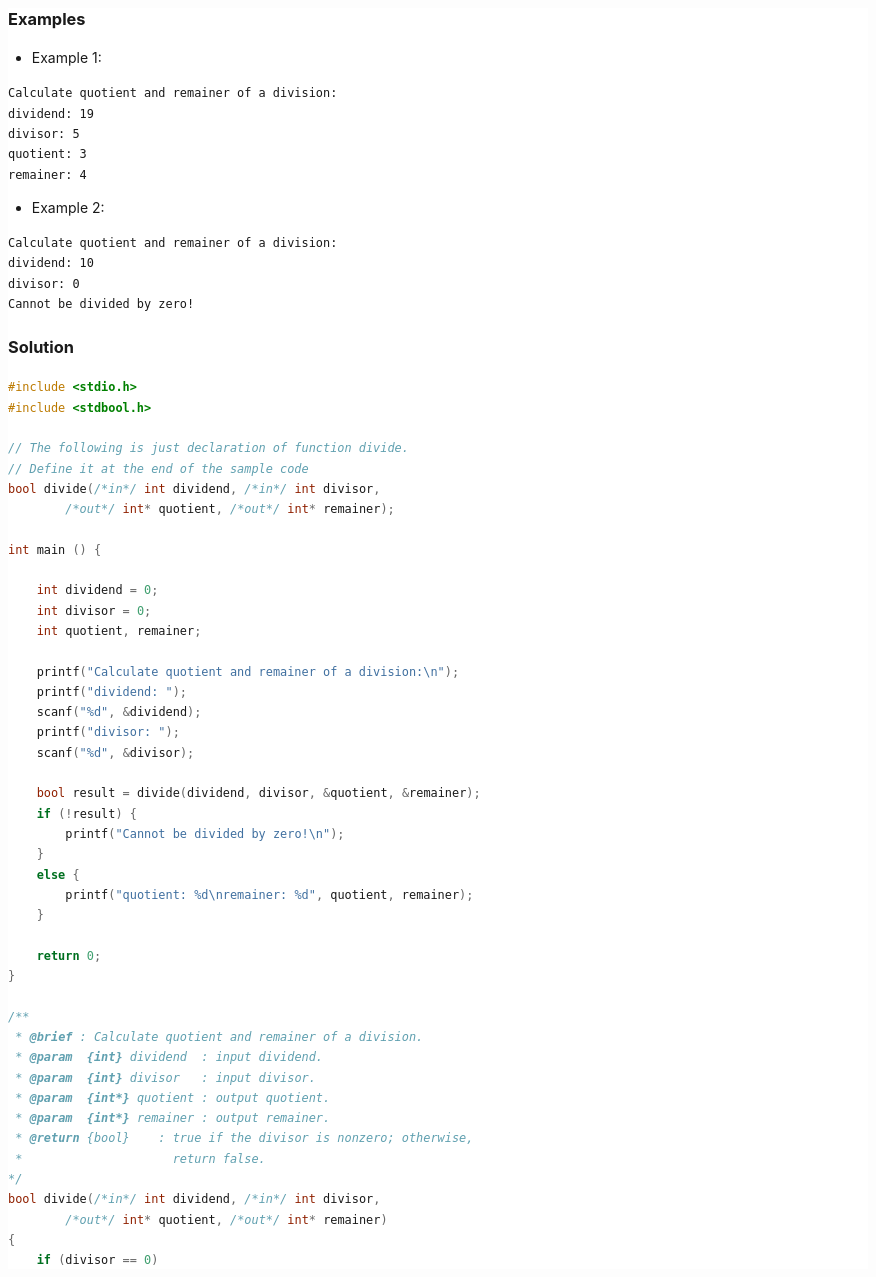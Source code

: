 ### **Examples**
- Example 1:
```
Calculate quotient and remainer of a division:
dividend: 19
divisor: 5
quotient: 3
remainer: 4
```

- Example 2:
```
Calculate quotient and remainer of a division:
dividend: 10
divisor: 0
Cannot be divided by zero!
```

### **Solution**
```C
#include <stdio.h>
#include <stdbool.h>

// The following is just declaration of function divide.
// Define it at the end of the sample code
bool divide(/*in*/ int dividend, /*in*/ int divisor, 
        /*out*/ int* quotient, /*out*/ int* remainer);

int main () {

    int dividend = 0;
    int divisor = 0;
    int quotient, remainer;

    printf("Calculate quotient and remainer of a division:\n");
    printf("dividend: ");
    scanf("%d", &dividend);
    printf("divisor: ");
    scanf("%d", &divisor);

    bool result = divide(dividend, divisor, &quotient, &remainer);
    if (!result) {
        printf("Cannot be divided by zero!\n");
    }
    else {
        printf("quotient: %d\nremainer: %d", quotient, remainer);
    }

    return 0;
}

/**
 * @brief : Calculate quotient and remainer of a division.
 * @param  {int} dividend  : input dividend.
 * @param  {int} divisor   : input divisor.
 * @param  {int*} quotient : output quotient.
 * @param  {int*} remainer : output remainer.
 * @return {bool}    : true if the divisor is nonzero; otherwise, 
 *                     return false.
*/
bool divide(/*in*/ int dividend, /*in*/ int divisor, 
        /*out*/ int* quotient, /*out*/ int* remainer) 
{
    if (divisor == 0)
```
